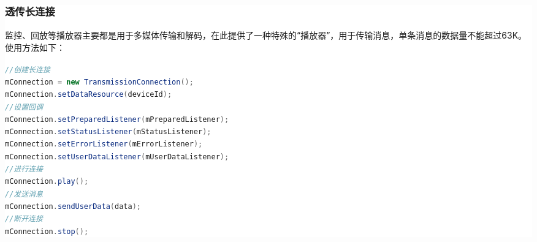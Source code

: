 ### 透传长连接
监控、回放等播放器主要都是用于多媒体传输和解码，在此提供了一种特殊的“播放器”，用于传输消息，单条消息的数据量不能超过63K。使用方法如下：

```java
//创建长连接
mConnection = new TransmissionConnection();
mConnection.setDataResource(deviceId);
//设置回调
mConnection.setPreparedListener(mPreparedListener);
mConnection.setStatusListener(mStatusListener);
mConnection.setErrorListener(mErrorListener);
mConnection.setUserDataListener(mUserDataListener);
//进行连接
mConnection.play();
//发送消息
mConnection.sendUserData(data);
//断开连接
mConnection.stop();
```

